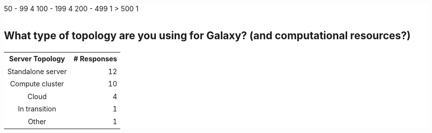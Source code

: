   <tr>
    <td style=" text-align: center;"> 50 - 99 </td>
    <td style=" text-align: right;"> 4 </td>
  </tr>
  <tr>
    <td style=" text-align: center;"> 100 - 199 </td>
    <td style=" text-align: right;"> 4 </td>
  </tr>
  <tr>
    <td style=" text-align: center;"> 200 - 499 </td>
    <td style=" text-align: right;"> 1 </td>
  </tr>
  <tr>
    <td style=" text-align: center;"> > 500 </td>
    <td style=" text-align: right;"> 1 </td>
  </tr>
</table>



## What type of topology are you using for Galaxy? (and computational resources?)

<div class='right'>
<table>
  <tr class="th" >
    <th> Server Topology </th>
    <th> # Responses </th>
  </tr>
  <tr>
    <td style=" text-align: center;"> Standalone server </td>
    <td style=" text-align: right;"> 12 </td>
  </tr>
  <tr>
    <td style=" text-align: center;"> Compute cluster </td>
    <td style=" text-align: right;"> 10 </td>
  </tr>
  <tr>
    <td style=" text-align: center;"> Cloud </td>
    <td style=" text-align: right;"> 4 </td>
  </tr>
  <tr>
    <td style=" text-align: center;"> In transition </td>
    <td style=" text-align: right;"> 1 </td>
  </tr>
  <tr>
    <td style=" text-align: center;"> Other </td>
    <td style=" text-align: right;"> 1 </td>
  </tr>
</table>

</div>

